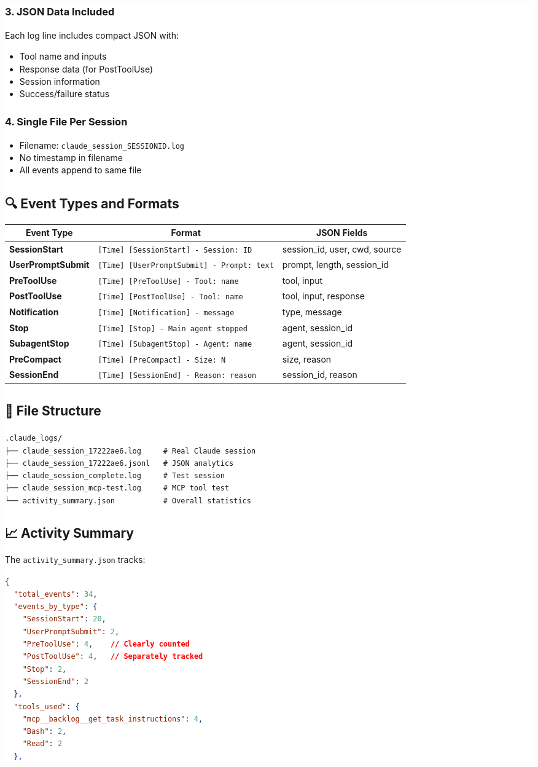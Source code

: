 ### 3. JSON Data Included
Each log line includes compact JSON with:
- Tool name and inputs
- Response data (for PostToolUse)
- Session information
- Success/failure status

### 4. Single File Per Session
- Filename: `claude_session_SESSIONID.log`
- No timestamp in filename
- All events append to same file

## 🔍 Event Types and Formats

| Event Type | Format | JSON Fields |
|------------|--------|-------------|
| **SessionStart** | `[Time] [SessionStart] - Session: ID` | session_id, user, cwd, source |
| **UserPromptSubmit** | `[Time] [UserPromptSubmit] - Prompt: text` | prompt, length, session_id |
| **PreToolUse** | `[Time] [PreToolUse] - Tool: name` | tool, input |
| **PostToolUse** | `[Time] [PostToolUse] - Tool: name` | tool, input, response |
| **Notification** | `[Time] [Notification] - message` | type, message |
| **Stop** | `[Time] [Stop] - Main agent stopped` | agent, session_id |
| **SubagentStop** | `[Time] [SubagentStop] - Agent: name` | agent, session_id |
| **PreCompact** | `[Time] [PreCompact] - Size: N` | size, reason |
| **SessionEnd** | `[Time] [SessionEnd] - Reason: reason` | session_id, reason |

## 📁 File Structure

```
.claude_logs/
├── claude_session_17222ae6.log     # Real Claude session
├── claude_session_17222ae6.jsonl   # JSON analytics
├── claude_session_complete.log     # Test session
├── claude_session_mcp-test.log     # MCP tool test
└── activity_summary.json           # Overall statistics
```

## 📈 Activity Summary

The `activity_summary.json` tracks:
```json
{
  "total_events": 34,
  "events_by_type": {
    "SessionStart": 20,
    "UserPromptSubmit": 2,
    "PreToolUse": 4,    // Clearly counted
    "PostToolUse": 4,   // Separately tracked
    "Stop": 2,
    "SessionEnd": 2
  },
  "tools_used": {
    "mcp__backlog__get_task_instructions": 4,
    "Bash": 2,
    "Read": 2
  },
```